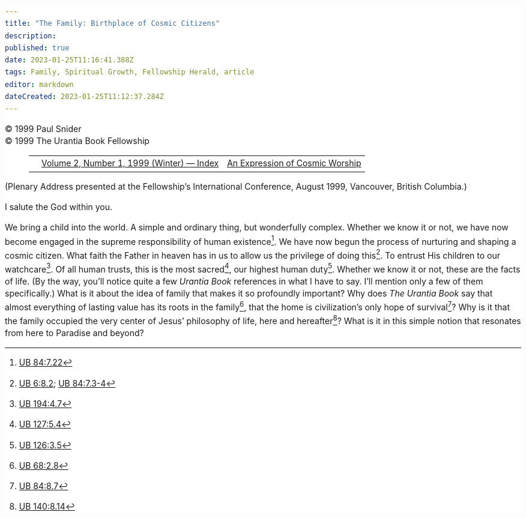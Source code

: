 ```yaml
---
title: "The Family: Birthplace of Cosmic Citizens"
description: 
published: true
date: 2023-01-25T11:16:41.388Z
tags: Family, Spiritual Growth, Fellowship Herald, article
editor: markdown
dateCreated: 2023-01-25T11:12:37.284Z
---
```


<p class="v-card v-sheet theme--light grey lighten-3 px-2">© 1999 Paul Snider<br>© 1999 The Urantia Book Fellowship</p>
<figure class="table chapter-navigator">
  <table>
    <tbody>
      <tr>
        <td>
        </td>
        <td>
        <a href="/en/index/articles_herald#volume-2-number-1-1999-winter">
          <span class="mdi mdi-book-open-variant"></span><span class="pl-2">Volume 2, Number 1, 1999 (Winter) — Index</span>
        </a>
        </td>
        <td>
        <a href="/en/article/David_Glass/An_Expression_of_Cosmic_Worship">
          <span class="pr-2">An Expression of Cosmic Worship</span><span class="mdi mdi-arrow-right-drop-circle"></span>
        </a>
        </td>
      </tr>
    </tbody>
  </table>
</figure>



(Plenary Address presented at the Fellowship’s International Conference, August 1999, Vancouver, British Columbia.)  

I salute the God within you. 

We bring a child into the world. A simple and ordinary thing, but wonderfully complex. Whether we know it or not, we have now become engaged in the supreme responsibility of human existence[^1]. We have now begun the process of nurturing and shaping a cosmic citizen. What faith the Father in heaven has in us to allow us the privilege of doing this[^2]. To entrust His children to our watchcare[^3]. Of all human trusts, this is the most sacred[^4], our highest human duty[^5]. Whether we know it or not, these are the facts of life. (By the way, you’ll notice quite a few _Urantia Book_ references in what I have to say. I’ll mention only a few of them specifically.) What is it about the idea of family that makes it so profoundly important? Why does _The Urantia Book_ say that almost everything of lasting value has its roots in the family[^6], that the home is civilization’s only hope of survival[^7]? Why is it that the family occupied the very center of Jesus’ philosophy of life, here and hereafter[^8]? What is it in this simple notion that resonates from here to Paradise and beyond? 


[^1]: <a id="a256_6"></a>[UB 84:7.22](/en/The_Urantia_Book/84#p7_22)
[^2]: <a id="a257_6"></a>[UB 6:8.2](/en/The_Urantia_Book/6#p8_2); <a id="a257_47"></a>[UB 84:7.3-4](/en/The_Urantia_Book/84#p7_3)
[^3]: <a id="a258_6"></a>[UB 194:4.7](/en/The_Urantia_Book/194#p4_7)
[^4]: <a id="a259_6"></a>[UB 127:5.4](/en/The_Urantia_Book/127#p5_4)
[^5]: <a id="a260_6"></a>[UB 126:3.5](/en/The_Urantia_Book/126#p3_5)
[^6]: <a id="a261_6"></a>[UB 68:2.8](/en/The_Urantia_Book/68#p2_8)
[^7]: <a id="a262_6"></a>[UB 84:8.7](/en/The_Urantia_Book/84#p8_7)
[^8]: <a id="a263_6"></a>[UB 140:8.14](/en/The_Urantia_Book/140#p8_14)
[^9]: <a id="a264_6"></a>[UB 82:0.2](/en/The_Urantia_Book/82#p0_2)
[^10]: <a id="a265_7"></a>[UB 84:7.30](/en/The_Urantia_Book/84#p7_30)
[^11]: <a id="a266_7"></a>[UB 6:3.5](/en/The_Urantia_Book/6#p3_5)
[^12]: <a id="a267_7"></a>[UB 84:7.23](/en/The_Urantia_Book/84#p7_23)
[^13]: <a id="a268_7"></a>[UB 81:6.24](/en/The_Urantia_Book/81#p6_24)
[^14]: <a id="a269_7"></a>[UB 8:4.4](/en/The_Urantia_Book/8#p4_4)
[^15]: <a id="a270_7"></a>[UB 54:6.4](/en/The_Urantia_Book/54#p6_4)
[^16]: An old cartoon? — Can’t recall 
[^17]: Encyclopedia of Religion and Ethics, Vol.11, p. 808 
[^18]: <a id="a273_7"></a>[UB 101:10.8](/en/The_Urantia_Book/101#p10_8)
[^19]: <a id="a274_7"></a>[UB 117:2.5](/en/The_Urantia_Book/117#p2_5), <a id="a274_52"></a>[UB 117:3.13](/en/The_Urantia_Book/117#p3_13)
[^20]: <a id="a275_7"></a>[UB 117:6.3](/en/The_Urantia_Book/117#p6_3)
[^21]: <a id="a276_7"></a>[UB 115:7.2](/en/The_Urantia_Book/115#p7_2); <a id="a276_52"></a>[UB 117:4.2](/en/The_Urantia_Book/117#p4_2)
[^22]: <a id="a277_7"></a>[UB 115:7.1](/en/The_Urantia_Book/115#p7_1); <a id="a277_52"></a>[UB 116:0.5](/en/The_Urantia_Book/116#p0_5); <a id="a277_97"></a>[UB 117:2.1](/en/The_Urantia_Book/117#p2_1); <a id="a277_142"></a>[UB 117:4.14](/en/The_Urantia_Book/117#p4_14); <a id="a277_189"></a>[UB 118:2.1](/en/The_Urantia_Book/118#p2_1)
[^23]: <a id="a278_7"></a>[UB 118:10.3](/en/The_Urantia_Book/118#p10_3)
[^24]: <a id="a279_7"></a>[UB 117:6.12](/en/The_Urantia_Book/117#p6_12)
[^25]: <a id="a280_7"></a>[UB 115:0.1](/en/The_Urantia_Book/115#p0_1)
[^26]: <a id="a281_7"></a>[UB 117:4.10](/en/The_Urantia_Book/117#p4_10)
[^27]: <a id="a282_7"></a>[UB 115:1.4](/en/The_Urantia_Book/115#p1_4); <a id="a282_52"></a>[UB 117:4.9-10](/en/The_Urantia_Book/117#p4_9); <a id="a282_100"></a>[UB 118:7.5](/en/The_Urantia_Book/118#p7_5)
[^28]: <a id="a283_7"></a>[UB 116:3.5](/en/The_Urantia_Book/116#p3_5); <a id="a283_52"></a>[UB 117:0.1](/en/The_Urantia_Book/117#p0_1)
[^29]: <a id="a284_7"></a>[UB 117:0.4](/en/The_Urantia_Book/117#p0_4)
[^30]: <a id="a285_7"></a>[UB 12:7.10](/en/The_Urantia_Book/12#p7_10)
[^31]: <a id="a286_7"></a>[UB 141:2.3](/en/The_Urantia_Book/141#p2_3)
[^32]: <a id="a287_7"></a>[UB 100:4.3](/en/The_Urantia_Book/100#p4_3)
[^33]: <a id="a288_7"></a>[UB 99:7.2](/en/The_Urantia_Book/99#p7_2)
[^34]: <a id="a289_7"></a>[UB 196:0.7](/en/The_Urantia_Book/196#p0_7)
[^35]: <a id="a290_7"></a>[UB 196:0.11](/en/The_Urantia_Book/196#p0_11)
[^36]: <a id="a291_7"></a>[UB 134:5.9](/en/The_Urantia_Book/134#p5_9)
[^37]: <a id="a292_7"></a>[UB 100:1.4](/en/The_Urantia_Book/100#p1_4)
[^38]: <a id="a293_7"></a>[UB 99:3.15](/en/The_Urantia_Book/99#p3_15); <a id="a293_52"></a>[UB 117:1.8](/en/The_Urantia_Book/117#p1_8)
[^39]: <a id="a294_7"></a>[UB 160:2.9](/en/The_Urantia_Book/160#p2_9)
[^40]: <a id="a295_7"></a>[UB 176:3.1-2](/en/The_Urantia_Book/176#p3_1)
[^41]: The Vikings, by Howard La Fay, National Geographic Society, Washington, DC, 1972; and Strange Stories, Amazing Facts, Readers Digest Association, Pleasantville, NY, 1976 
[^42]: <a id="a297_7"></a>[UB 12:7.2](/en/The_Urantia_Book/12#p7_2)
[^43]: <a id="a298_7"></a>[UB 39:4.14](/en/The_Urantia_Book/39#p4_14)
[^44]: <a id="a299_7"></a>[UB 28:5.15](/en/The_Urantia_Book/28#p5_15)
[^45]: <a id="a300_7"></a>[UB 48:6.26](/en/The_Urantia_Book/48#p6_26)
[^46]: <a id="a301_7"></a>[UB 39:4.14](/en/The_Urantia_Book/39#p4_14)
[^47]: Max Lerner, New York Post columnist, June 6, 1961